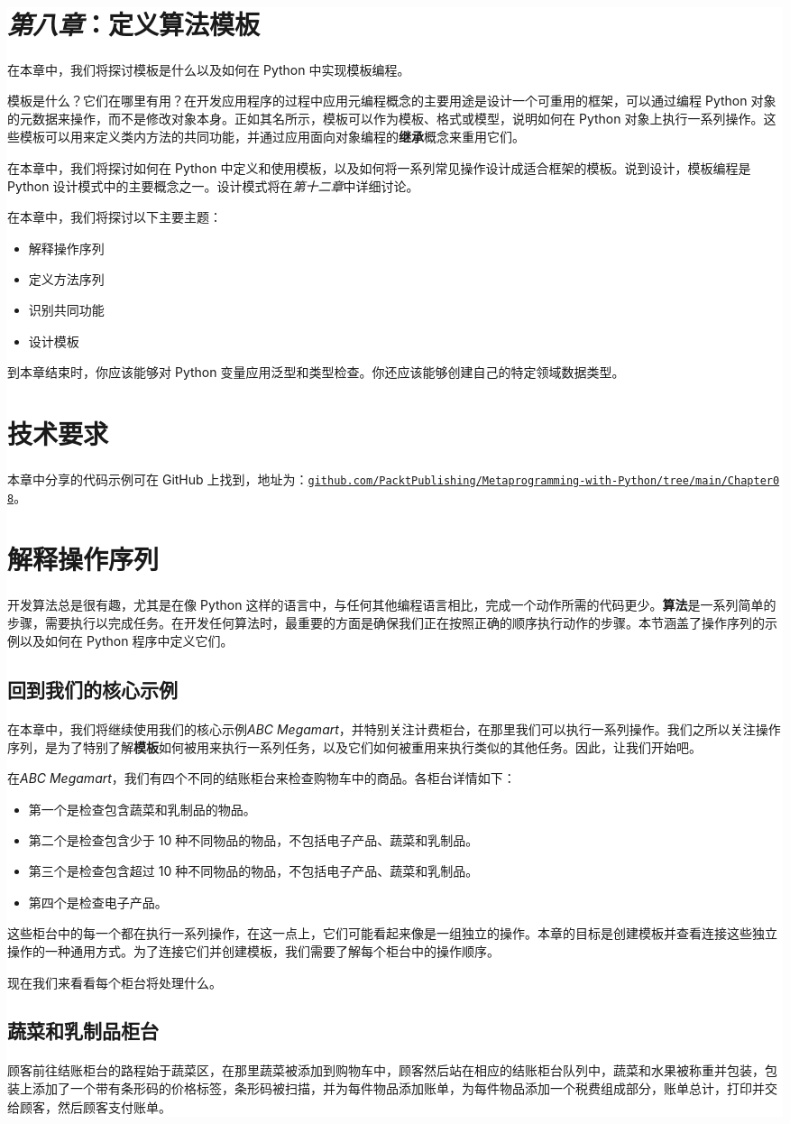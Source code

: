 # *第八章*：定义算法模板

在本章中，我们将探讨模板是什么以及如何在 Python 中实现模板编程。

模板是什么？它们在哪里有用？在开发应用程序的过程中应用元编程概念的主要用途是设计一个可重用的框架，可以通过编程 Python 对象的元数据来操作，而不是修改对象本身。正如其名所示，模板可以作为模板、格式或模型，说明如何在 Python 对象上执行一系列操作。这些模板可以用来定义类内方法的共同功能，并通过应用面向对象编程的**继承**概念来重用它们。

在本章中，我们将探讨如何在 Python 中定义和使用模板，以及如何将一系列常见操作设计成适合框架的模板。说到设计，模板编程是 Python 设计模式中的主要概念之一。设计模式将在*第十二章*中详细讨论。

在本章中，我们将探讨以下主要主题：

+   解释操作序列

+   定义方法序列

+   识别共同功能

+   设计模板

到本章结束时，你应该能够对 Python 变量应用泛型和类型检查。你还应该能够创建自己的特定领域数据类型。

# 技术要求

本章中分享的代码示例可在 GitHub 上找到，地址为：[`github.com/PacktPublishing/Metaprogramming-with-Python/tree/main/Chapter08`](https://github.com/PacktPublishing/Metaprogramming-with-Python/tree/main/Chapter08)。

# 解释操作序列

开发算法总是很有趣，尤其是在像 Python 这样的语言中，与任何其他编程语言相比，完成一个动作所需的代码更少。**算法**是一系列简单的步骤，需要执行以完成任务。在开发任何算法时，最重要的方面是确保我们正在按照正确的顺序执行动作的步骤。本节涵盖了操作序列的示例以及如何在 Python 程序中定义它们。

## 回到我们的核心示例

在本章中，我们将继续使用我们的核心示例*ABC Megamart*，并特别关注计费柜台，在那里我们可以执行一系列操作。我们之所以关注操作序列，是为了特别了解**模板**如何被用来执行一系列任务，以及它们如何被重用来执行类似的其他任务。因此，让我们开始吧。

在*ABC Megamart*，我们有四个不同的结账柜台来检查购物车中的商品。各柜台详情如下：

+   第一个是检查包含蔬菜和乳制品的物品。

+   第二个是检查包含少于 10 种不同物品的物品，不包括电子产品、蔬菜和乳制品。

+   第三个是检查包含超过 10 种不同物品的物品，不包括电子产品、蔬菜和乳制品。

+   第四个是检查电子产品。

这些柜台中的每一个都在执行一系列操作，在这一点上，它们可能看起来像是一组独立的操作。本章的目标是创建模板并查看连接这些独立操作的一种通用方式。为了连接它们并创建模板，我们需要了解每个柜台中的操作顺序。

现在我们来看看每个柜台将处理什么。

## 蔬菜和乳制品柜台

顾客前往结账柜台的路程始于蔬菜区，在那里蔬菜被添加到购物车中，顾客然后站在相应的结账柜台队列中，蔬菜和水果被称重并包装，包装上添加了一个带有条形码的价格标签，条形码被扫描，并为每件物品添加账单，为每件物品添加一个税费组成部分，账单总计，打印并交给顾客，然后顾客支付账单。
